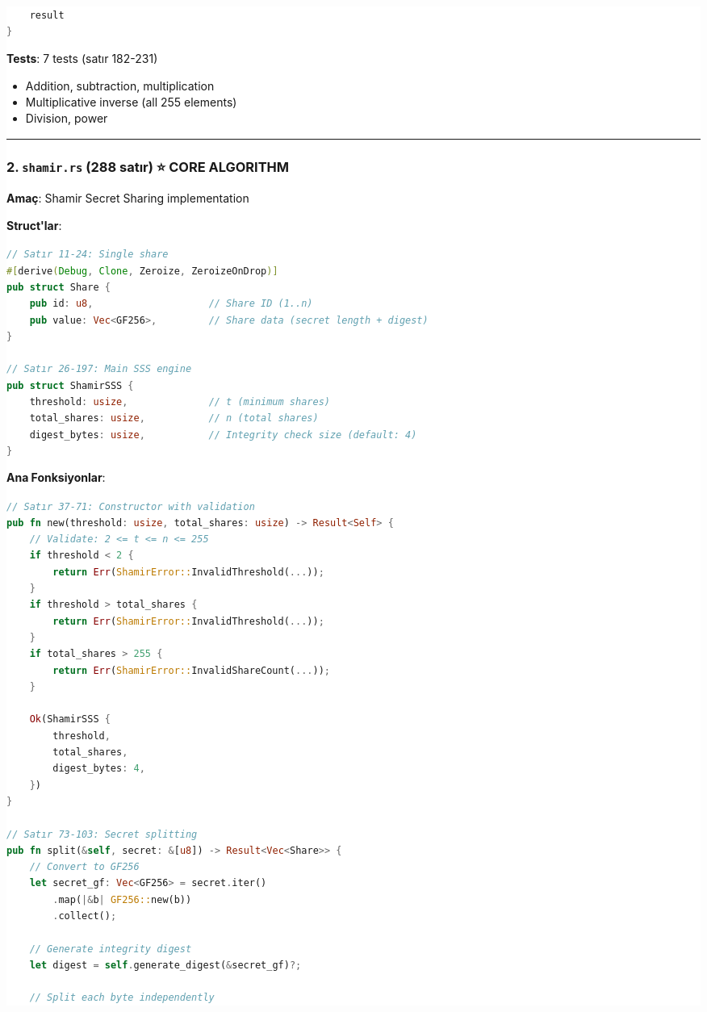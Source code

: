 ```rust
    result
}
```

**Tests**: 7 tests (satır 182-231)
- Addition, subtraction, multiplication
- Multiplicative inverse (all 255 elements)
- Division, power

---

### 2. `shamir.rs` (288 satır) ⭐ CORE ALGORITHM
**Amaç**: Shamir Secret Sharing implementation

**Struct'lar**:

```rust
// Satır 11-24: Single share
#[derive(Debug, Clone, Zeroize, ZeroizeOnDrop)]
pub struct Share {
    pub id: u8,                    // Share ID (1..n)
    pub value: Vec<GF256>,         // Share data (secret length + digest)
}

// Satır 26-197: Main SSS engine
pub struct ShamirSSS {
    threshold: usize,              // t (minimum shares)
    total_shares: usize,           // n (total shares)
    digest_bytes: usize,           // Integrity check size (default: 4)
}
```

**Ana Fonksiyonlar**:

```rust
// Satır 37-71: Constructor with validation
pub fn new(threshold: usize, total_shares: usize) -> Result<Self> {
    // Validate: 2 <= t <= n <= 255
    if threshold < 2 {
        return Err(ShamirError::InvalidThreshold(...));
    }
    if threshold > total_shares {
        return Err(ShamirError::InvalidThreshold(...));
    }
    if total_shares > 255 {
        return Err(ShamirError::InvalidShareCount(...));
    }

    Ok(ShamirSSS {
        threshold,
        total_shares,
        digest_bytes: 4,
    })
}

// Satır 73-103: Secret splitting
pub fn split(&self, secret: &[u8]) -> Result<Vec<Share>> {
    // Convert to GF256
    let secret_gf: Vec<GF256> = secret.iter()
        .map(|&b| GF256::new(b))
        .collect();

    // Generate integrity digest
    let digest = self.generate_digest(&secret_gf)?;

    // Split each byte independently
```